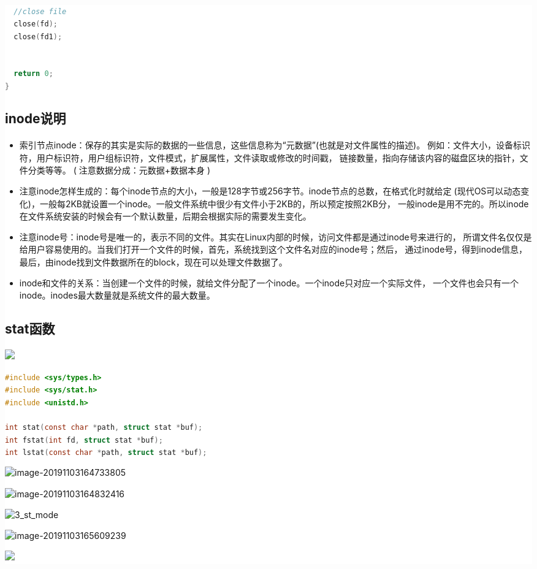 ```c
  //close file
  close(fd);
  close(fd1);
  
  
  return 0;
}
```

## inode说明

* 索引节点inode：保存的其实是实际的数据的一些信息，这些信息称为“元数据”(也就是对文件属性的描述)。
  例如：文件大小，设备标识符，用户标识符，用户组标识符，文件模式，扩展属性，文件读取或修改的时间戳，
  链接数量，指向存储该内容的磁盘区块的指针，文件分类等等。
  ( 注意数据分成：元数据+数据本身 )

* 注意inode怎样生成的：每个inode节点的大小，一般是128字节或256字节。inode节点的总数，在格式化时就给定
  (现代OS可以动态变化)，一般每2KB就设置一个inode。一般文件系统中很少有文件小于2KB的，所以预定按照2KB分，
  一般inode是用不完的。所以inode在文件系统安装的时候会有一个默认数量，后期会根据实际的需要发生变化。

* 注意inode号：inode号是唯一的，表示不同的文件。其实在Linux内部的时候，访问文件都是通过inode号来进行的，
  所谓文件名仅仅是给用户容易使用的。当我们打开一个文件的时候，首先，系统找到这个文件名对应的inode号；然后，
  通过inode号，得到inode信息，最后，由inode找到文件数据所在的block，现在可以处理文件数据了。

* inode和文件的关系：当创建一个文件的时候，就给文件分配了一个inode。一个inode只对应一个实际文件，
  一个文件也会只有一个inode。inodes最大数量就是系统文件的最大数量。



## stat函数

![](https://github.com/chenyansong1/note/blob/master/images/c_languge/image-20191103163846065.png?raw=true)

```c
#include <sys/types.h>
#include <sys/stat.h>
#include <unistd.h>

int stat(const char *path, struct stat *buf);
int fstat(int fd, struct stat *buf);
int lstat(const char *path, struct stat *buf);
```

![image-20191103164733805](https://github.com/chenyansong1/note/blob/master/images/c_languge/image-20191103164733805.png?raw=true)

![image-20191103164832416](https://github.com/chenyansong1/note/blob/master/images/c_languge/image-20191103164832416.png?raw=true)

![3_st_mode](https://github.com/chenyansong1/note/blob/master/images/c_languge/st_mode.png?raw=true)

![image-20191103165609239](https://github.com/chenyansong1/note/blob/master/images/c_languge/image-20191103165609239.png?raw=true)

![](https://github.com/chenyansong1/note/blob/master/images/c_languge/image-20191103170006135.png?raw=true)
